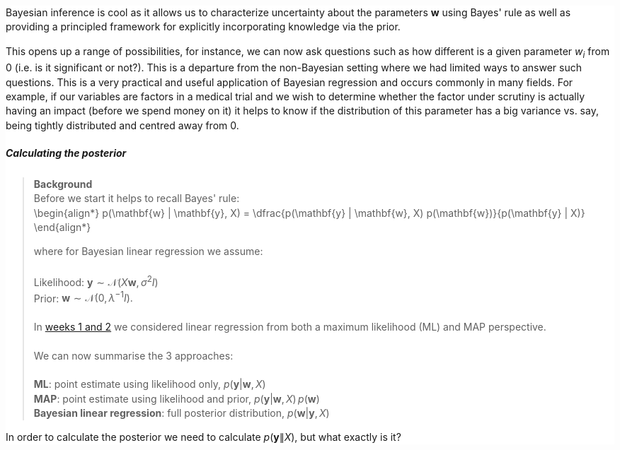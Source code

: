 Bayesian inference is cool as it allows us to characterize uncertainty about the parameters $\mathbf{w}$ using Bayes' rule as well as providing a principled framework for explicitly incorporating knowledge via the prior.

This opens up a range of possibilities, for instance, we can now ask questions such as how different is a given parameter $w_i$ from 0 (i.e. is it significant or not?). This is a departure from the non-Bayesian setting where we had limited ways to answer such questions. This is a very practical and useful application of Bayesian regression and occurs commonly in many fields. For example, if our variables are factors in a medical trial and we wish to determine whether the factor under scrutiny is actually having an impact (before we spend money on it) it helps to know if the distribution of this parameter has a big variance vs. say, being tightly distributed and centred away from 0.

##### Calculating the posterior

<blockquote class="tip">
<strong>Background</strong>
<br>
Before we start it helps to recall Bayes' rule:

<div class="math">
\begin{align*}
p(\mathbf{w} | \mathbf{y}, X) = \dfrac{p(\mathbf{y} | \mathbf{w}, X) p(\mathbf{w})}{p(\mathbf{y} | X)}
\end{align*}
</div>

where for Bayesian linear regression we assume:
<br>
<br>
Likelihood: $\mathbf{y} \sim \mathcal{N}\left(X \mathbf{w}, \sigma^{2} I\right)$
<br>
Prior: $\mathbf{w} \sim \mathcal{N}\left(0, \lambda^{-1} I\right).$
<br>
<br>
In
<a class="reference external" href="/../project_edx_ml/2018/10/10/columbiaX-ML-week1and2">weeks 1 and 2</a>  we considered linear regression from both a maximum likelihood (ML) and MAP perspective.
<br>
<br>
We can now summarise the 3 approaches:
<br>
<br>
<strong>ML</strong>: point estimate using likelihood only, $p(\mathbf{y} | \mathbf{w}, X)$
<br>
<strong>MAP</strong>: point estimate using likelihood and prior, $p(\mathbf{y} | \mathbf{w}, X)\, p(\mathbf{w})$
<br>
<strong>Bayesian linear regression</strong>: full posterior distribution, $p(\mathbf{w} | \mathbf{y}, X)$
</blockquote>

In order to calculate the posterior we need to calculate $p(\mathbf{y} \| X)$, but what exactly is it?
